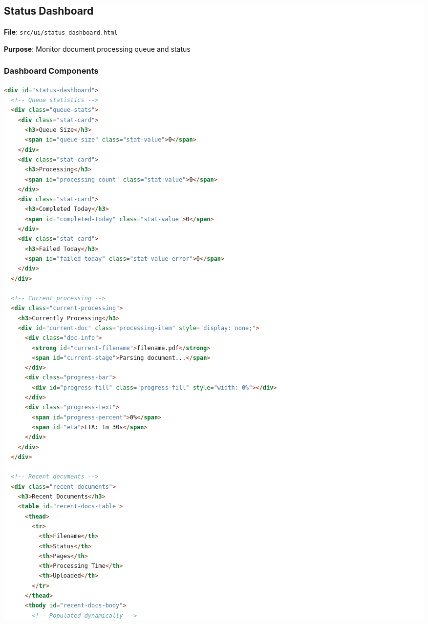 
## Status Dashboard

**File**: `src/ui/status_dashboard.html`

**Purpose**: Monitor document processing queue and status

### Dashboard Components

```html
<div id="status-dashboard">
  <!-- Queue statistics -->
  <div class="queue-stats">
    <div class="stat-card">
      <h3>Queue Size</h3>
      <span id="queue-size" class="stat-value">0</span>
    </div>
    <div class="stat-card">
      <h3>Processing</h3>
      <span id="processing-count" class="stat-value">0</span>
    </div>
    <div class="stat-card">
      <h3>Completed Today</h3>
      <span id="completed-today" class="stat-value">0</span>
    </div>
    <div class="stat-card">
      <h3>Failed Today</h3>
      <span id="failed-today" class="stat-value error">0</span>
    </div>
  </div>

  <!-- Current processing -->
  <div class="current-processing">
    <h3>Currently Processing</h3>
    <div id="current-doc" class="processing-item" style="display: none;">
      <div class="doc-info">
        <strong id="current-filename">filename.pdf</strong>
        <span id="current-stage">Parsing document...</span>
      </div>
      <div class="progress-bar">
        <div id="progress-fill" class="progress-fill" style="width: 0%"></div>
      </div>
      <div class="progress-text">
        <span id="progress-percent">0%</span>
        <span id="eta">ETA: 1m 30s</span>
      </div>
    </div>
  </div>

  <!-- Recent documents -->
  <div class="recent-documents">
    <h3>Recent Documents</h3>
    <table id="recent-docs-table">
      <thead>
        <tr>
          <th>Filename</th>
          <th>Status</th>
          <th>Pages</th>
          <th>Processing Time</th>
          <th>Uploaded</th>
        </tr>
      </thead>
      <tbody id="recent-docs-body">
        <!-- Populated dynamically -->
```